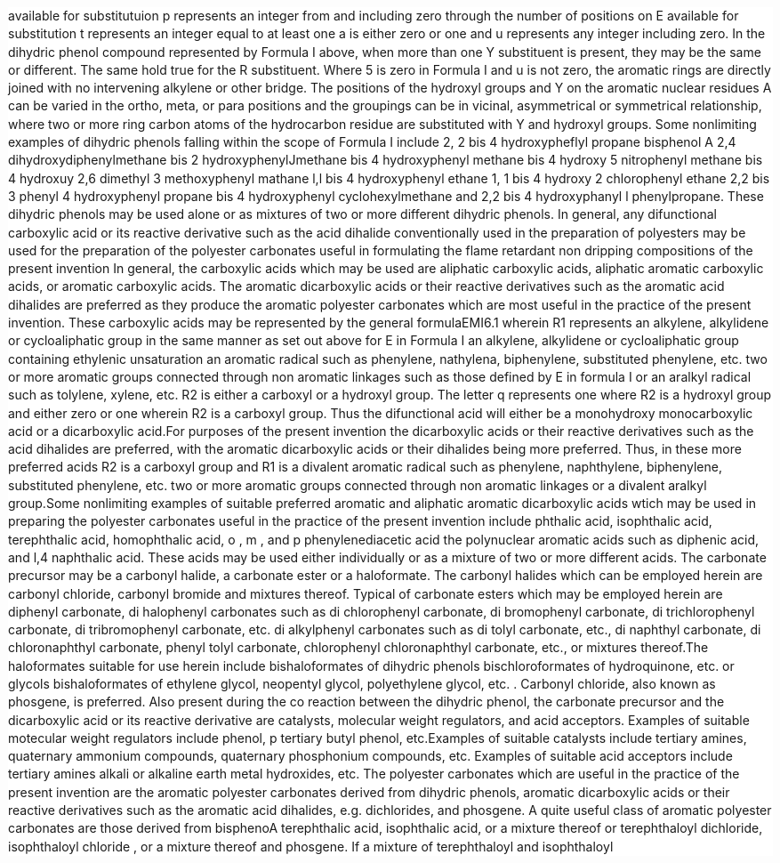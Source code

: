 available for substitutuion p represents an integer from and including zero through the number of positions on E available for substitution t represents an integer equal to at least one a is either zero or one and u represents any integer including zero. In the dihydric phenol compound represented by Formula I above, when more than one Y substituent is present, they may be the same or different. The same hold true for the R substituent. Where 5 is zero in Formula I and u is not zero, the aromatic rings are directly joined with no intervening alkylene or other bridge. The positions of the hydroxyl groups and Y on the aromatic nuclear residues A can be varied in the ortho, meta, or para positions and the groupings can be in vicinal, asymmetrical or symmetrical relationship, where two or more ring carbon atoms of the hydrocarbon residue are substituted with Y and hydroxyl groups. Some nonlimiting examples of dihydric phenols falling within the scope of Formula I include 2, 2 bis 4 hydroxypheflyl propane bisphenol A 2,4 dihydroxydiphenylmethane bis 2 hydroxyphenylJmethane bis 4 hydroxyphenyl methane bis 4 hydroxy 5 nitrophenyl methane bis 4 hydroxuy 2,6 dimethyl 3 methoxyphenyl mathane l,l bis 4 hydroxyphenyl ethane 1, 1 bis 4 hydroxy 2 chlorophenyl ethane 2,2 bis 3 phenyl 4 hydroxyphenyl propane bis 4 hydroxyphenyl cyclohexylmethane and 2,2 bis 4 hydroxyphanyl l phenylpropane. These dihydric phenols may be used alone or as mixtures of two or more different dihydric phenols. In general, any difunctional carboxylic acid or its reactive derivative such as the acid dihalide conventionally used in the preparation of polyesters may be used for the preparation of the polyester carbonates useful in formulating the flame retardant non dripping compositions of the present invention In general, the carboxylic acids which may be used are aliphatic carboxylic acids, aliphatic aromatic carboxylic acids, or aromatic carboxylic acids. The aromatic dicarboxylic acids or their reactive derivatives such as the aromatic acid dihalides are preferred as they produce the aromatic polyester carbonates which are most useful in the practice of the present invention. These carboxylic acids may be represented by the general formulaEMI6.1 wherein R1 represents an alkylene, alkylidene or cycloaliphatic group in the same manner as set out above for E in Formula I an alkylene, alkylidene or cycloaliphatic group containing ethylenic unsaturation an aromatic radical such as phenylene, nathylena, biphenylene, substituted phenylene, etc. two or more aromatic groups connected through non aromatic linkages such as those defined by E in formula I or an aralkyl radical such as tolylene, xylene, etc. R2 is either a carboxyl or a hydroxyl group. The letter q represents one where R2 is a hydroxyl group and either zero or one wherein R2 is a carboxyl group. Thus the difunctional acid will either be a monohydroxy monocarboxylic acid or a dicarboxylic acid.For purposes of the present invention the dicarboxylic acids or their reactive derivatives such as the acid dihalides are preferred, with the aromatic dicarboxylic acids or their dihalides being more preferred. Thus, in these more preferred acids R2 is a carboxyl group and R1 is a divalent aromatic radical such as phenylene, naphthylene, biphenylene, substituted phenylene, etc. two or more aromatic groups connected through non aromatic linkages or a divalent aralkyl group.Some nonlimiting examples of suitable preferred aromatic and aliphatic aromatic dicarboxylic acids wtich may be used in preparing the polyester carbonates useful in the practice of the present invention include phthalic acid, isophthalic acid, terephthalic acid, homophthalic acid, o , m , and p phenylenediacetic acid the polynuclear aromatic acids such as diphenic acid, and l,4 naphthalic acid. These acids may be used either individually or as a mixture of two or more different acids. The carbonate precursor may be a carbonyl halide, a carbonate ester or a haloformate. The carbonyl halides which can be employed herein are carbonyl chloride, carbonyl bromide and mixtures thereof. Typical of carbonate esters which may be employed herein are diphenyl carbonate, di halophenyl carbonates such as di chlorophenyl carbonate, di bromophenyl carbonate, di trichlorophenyl carbonate, di tribromophenyl carbonate, etc. di alkylphenyl carbonates such as di tolyl carbonate, etc., di naphthyl carbonate, di chloronaphthyl carbonate, phenyl tolyl carbonate, chlorophenyl chloronaphthyl carbonate, etc., or mixtures thereof.The haloformates suitable for use herein include bishaloformates of dihydric phenols bischloroformates of hydroquinone, etc. or glycols bishaloformates of ethylene glycol, neopentyl glycol, polyethylene glycol, etc. . Carbonyl chloride, also known as phosgene, is preferred. Also present during the co reaction between the dihydric phenol, the carbonate precursor and the dicarboxylic acid or its reactive derivative are catalysts, molecular weight regulators, and acid acceptors. Examples of suitable motecular weight regulators include phenol, p tertiary butyl phenol, etc.Examples of suitable catalysts include tertiary amines, quaternary ammonium compounds, quaternary phosphonium compounds, etc. Examples of suitable acid acceptors include tertiary amines alkali or alkaline earth metal hydroxides, etc. The polyester carbonates which are useful in the practice of the present invention are the aromatic polyester carbonates derived from dihydric phenols, aromatic dicarboxylic acids or their reactive derivatives such as the aromatic acid dihalides, e.g. dichlorides, and phosgene. A quite useful class of aromatic polyester carbonates are those derived from bisphenoA terephthalic acid, isophthalic acid, or a mixture thereof or terephthaloyl dichloride, isophthaloyl chloride , or a mixture thereof and phosgene. If a mixture of terephthaloyl and isophthaloyl